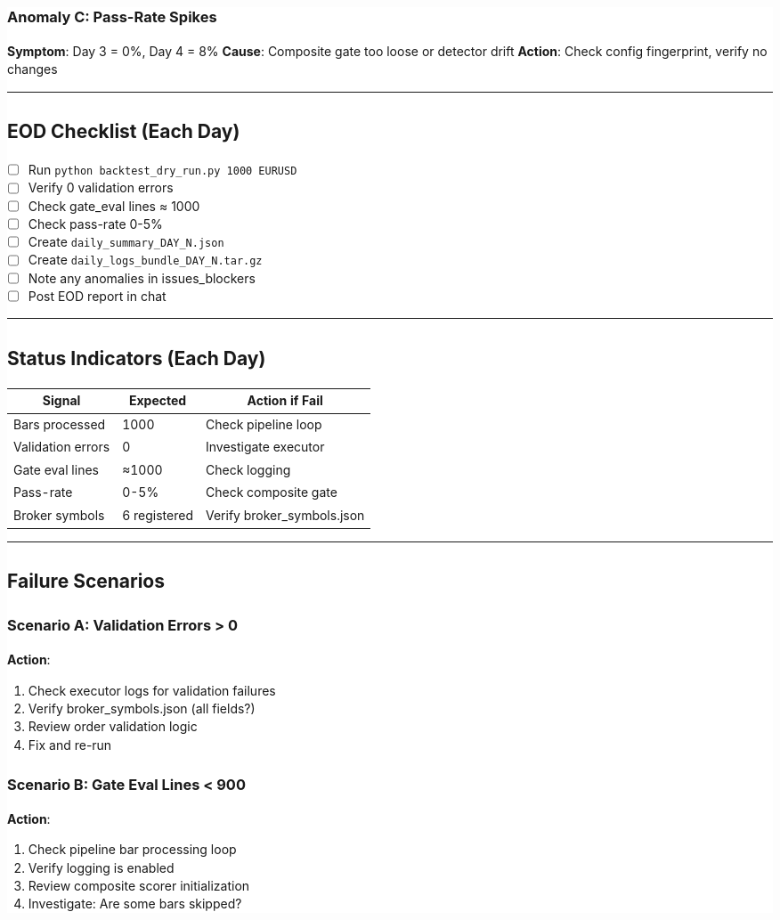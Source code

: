 ### Anomaly C: Pass-Rate Spikes
**Symptom**: Day 3 = 0%, Day 4 = 8%
**Cause**: Composite gate too loose or detector drift
**Action**: Check config fingerprint, verify no changes

---

## EOD Checklist (Each Day)

- [ ] Run `python backtest_dry_run.py 1000 EURUSD`
- [ ] Verify 0 validation errors
- [ ] Check gate_eval lines ≈ 1000
- [ ] Check pass-rate 0-5%
- [ ] Create `daily_summary_DAY_N.json`
- [ ] Create `daily_logs_bundle_DAY_N.tar.gz`
- [ ] Note any anomalies in issues_blockers
- [ ] Post EOD report in chat

---

## Status Indicators (Each Day)

| Signal | Expected | Action if Fail |
|--------|----------|----------------|
| Bars processed | 1000 | Check pipeline loop |
| Validation errors | 0 | Investigate executor |
| Gate eval lines | ≈1000 | Check logging |
| Pass-rate | 0-5% | Check composite gate |
| Broker symbols | 6 registered | Verify broker_symbols.json |

---

## Failure Scenarios

### Scenario A: Validation Errors > 0
**Action**:
1. Check executor logs for validation failures
2. Verify broker_symbols.json (all fields?)
3. Review order validation logic
4. Fix and re-run

### Scenario B: Gate Eval Lines < 900
**Action**:
1. Check pipeline bar processing loop
2. Verify logging is enabled
3. Review composite scorer initialization
4. Investigate: Are some bars skipped?
